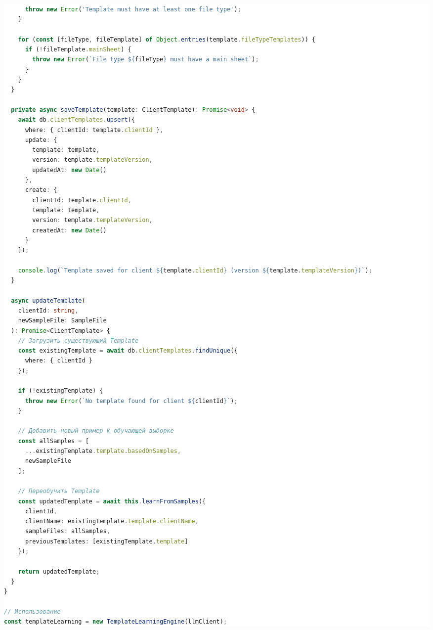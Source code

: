 ```typescript
      throw new Error('Template must have at least one file type');
    }

    for (const [fileType, fileTemplate] of Object.entries(template.fileTypeTemplates)) {
      if (!fileTemplate.mainSheet) {
        throw new Error(`File type ${fileType} must have a main sheet`);
      }
    }
  }

  private async saveTemplate(template: ClientTemplate): Promise<void> {
    await db.clientTemplates.upsert({
      where: { clientId: template.clientId },
      update: {
        template: template,
        version: template.templateVersion,
        updatedAt: new Date()
      },
      create: {
        clientId: template.clientId,
        template: template,
        version: template.templateVersion,
        createdAt: new Date()
      }
    });

    console.log(`Template saved for client ${template.clientId} (version ${template.templateVersion})`);
  }

  async updateTemplate(
    clientId: string,
    newSampleFile: SampleFile
  ): Promise<ClientTemplate> {
    // Загрузить существующий Template
    const existingTemplate = await db.clientTemplates.findUnique({
      where: { clientId }
    });

    if (!existingTemplate) {
      throw new Error(`No template found for client ${clientId}`);
    }

    // Добавить новый пример к обучающей выборке
    const allSamples = [
      ...existingTemplate.template.basedOnSamples,
      newSampleFile
    ];

    // Переобучить Template
    const updatedTemplate = await this.learnFromSamples({
      clientId,
      clientName: existingTemplate.template.clientName,
      sampleFiles: allSamples,
      previousTemplates: [existingTemplate.template]
    });

    return updatedTemplate;
  }
}

// Использование
const templateLearning = new TemplateLearningEngine(llmClient);
```